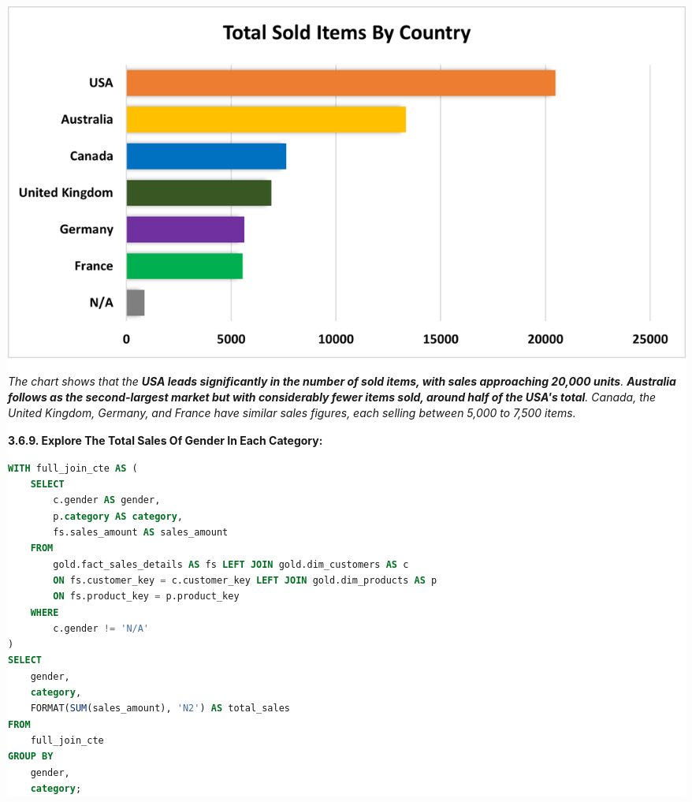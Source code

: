 ![alt text](Figs/Charts/7.png)

*The chart shows that the ***USA leads significantly in the number of sold items, with sales approaching 20,000 units***. ***Australia follows as the second-largest market but with considerably fewer items sold, around half of the USA's total***. Canada, the United Kingdom, Germany, and France have similar sales figures, each selling between 5,000 to 7,500 items.*

**3.6.9. Explore The Total Sales Of Gender In Each Category:**
```sql
WITH full_join_cte AS (
    SELECT
        c.gender AS gender,
        p.category AS category,
        fs.sales_amount AS sales_amount
    FROM
        gold.fact_sales_details AS fs LEFT JOIN gold.dim_customers AS c
        ON fs.customer_key = c.customer_key LEFT JOIN gold.dim_products AS p
        ON fs.product_key = p.product_key
    WHERE
        c.gender != 'N/A'
)
SELECT
    gender,
    category,
    FORMAT(SUM(sales_amount), 'N2') AS total_sales
FROM
    full_join_cte
GROUP BY
    gender,
    category;
```